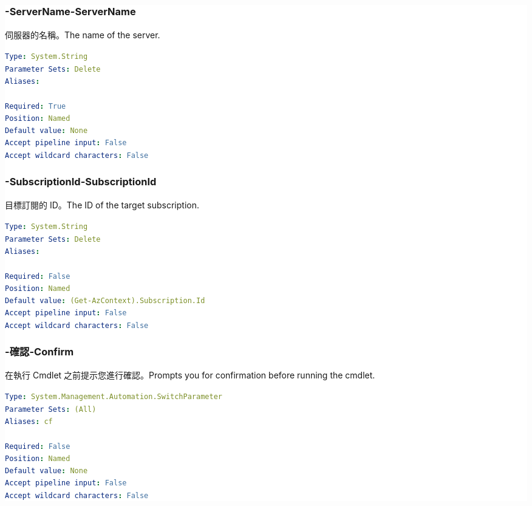 ### <span data-ttu-id="2147c-130">-ServerName</span><span class="sxs-lookup"><span data-stu-id="2147c-130">-ServerName</span></span>
<span data-ttu-id="2147c-131">伺服器的名稱。</span><span class="sxs-lookup"><span data-stu-id="2147c-131">The name of the server.</span></span>

```yaml
Type: System.String
Parameter Sets: Delete
Aliases:

Required: True
Position: Named
Default value: None
Accept pipeline input: False
Accept wildcard characters: False
```

### <span data-ttu-id="2147c-132">-SubscriptionId</span><span class="sxs-lookup"><span data-stu-id="2147c-132">-SubscriptionId</span></span>
<span data-ttu-id="2147c-133">目標訂閱的 ID。</span><span class="sxs-lookup"><span data-stu-id="2147c-133">The ID of the target subscription.</span></span>

```yaml
Type: System.String
Parameter Sets: Delete
Aliases:

Required: False
Position: Named
Default value: (Get-AzContext).Subscription.Id
Accept pipeline input: False
Accept wildcard characters: False
```

### <span data-ttu-id="2147c-134">-確認</span><span class="sxs-lookup"><span data-stu-id="2147c-134">-Confirm</span></span>
<span data-ttu-id="2147c-135">在執行 Cmdlet 之前提示您進行確認。</span><span class="sxs-lookup"><span data-stu-id="2147c-135">Prompts you for confirmation before running the cmdlet.</span></span>

```yaml
Type: System.Management.Automation.SwitchParameter
Parameter Sets: (All)
Aliases: cf

Required: False
Position: Named
Default value: None
Accept pipeline input: False
Accept wildcard characters: False
```
